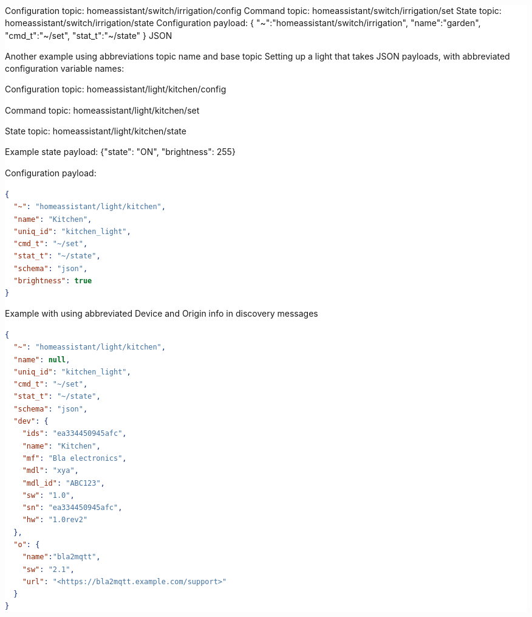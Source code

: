 Configuration topic: homeassistant/switch/irrigation/config
Command topic: homeassistant/switch/irrigation/set
State topic: homeassistant/switch/irrigation/state
Configuration payload:
{
   "~":"homeassistant/switch/irrigation",
   "name":"garden",
   "cmd_t":"~/set",
   "stat_t":"~/state"
}
JSON

Another example using abbreviations topic name and base topic
Setting up a light that takes JSON payloads, with abbreviated configuration variable names:

Configuration topic: homeassistant/light/kitchen/config

Command topic: homeassistant/light/kitchen/set

State topic: homeassistant/light/kitchen/state

Example state payload: {"state": "ON", "brightness": 255}

Configuration payload:

```json
{
  "~": "homeassistant/light/kitchen",
  "name": "Kitchen",
  "uniq_id": "kitchen_light",
  "cmd_t": "~/set",
  "stat_t": "~/state",
  "schema": "json",
  "brightness": true
}
```

Example with using abbreviated Device and Origin info in discovery messages
```json
{
  "~": "homeassistant/light/kitchen",
  "name": null,
  "uniq_id": "kitchen_light",
  "cmd_t": "~/set",
  "stat_t": "~/state",
  "schema": "json",
  "dev": {
    "ids": "ea334450945afc",
    "name": "Kitchen",
    "mf": "Bla electronics",
    "mdl": "xya",
    "mdl_id": "ABC123",
    "sw": "1.0",
    "sn": "ea334450945afc",
    "hw": "1.0rev2"
  },
  "o": {
    "name":"bla2mqtt",
    "sw": "2.1",
    "url": "<https://bla2mqtt.example.com/support>"
  }
}
```
